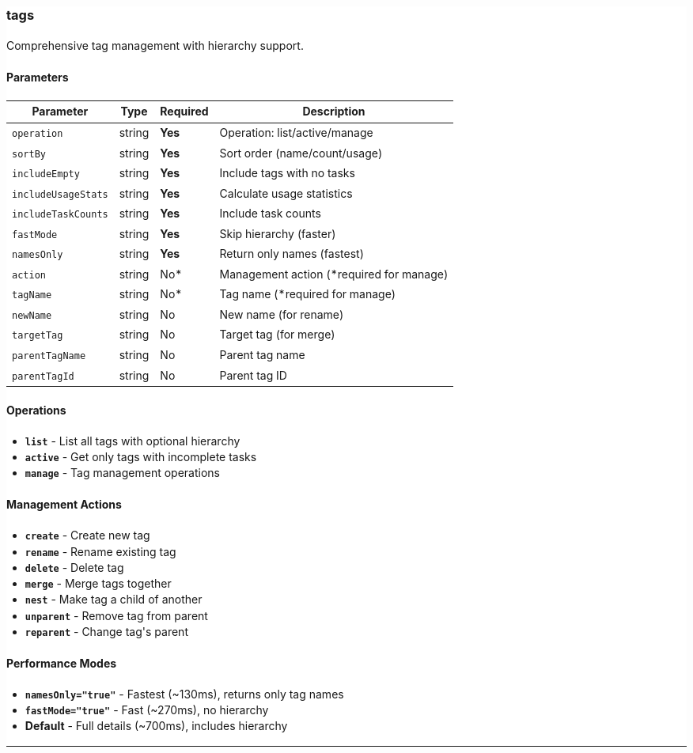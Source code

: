 
### tags

Comprehensive tag management with hierarchy support.

#### Parameters

| Parameter | Type | Required | Description |
|-----------|------|----------|-------------|
| `operation` | string | **Yes** | Operation: list/active/manage |
| `sortBy` | string | **Yes** | Sort order (name/count/usage) |
| `includeEmpty` | string | **Yes** | Include tags with no tasks |
| `includeUsageStats` | string | **Yes** | Calculate usage statistics |
| `includeTaskCounts` | string | **Yes** | Include task counts |
| `fastMode` | string | **Yes** | Skip hierarchy (faster) |
| `namesOnly` | string | **Yes** | Return only names (fastest) |
| `action` | string | No* | Management action (*required for manage) |
| `tagName` | string | No* | Tag name (*required for manage) |
| `newName` | string | No | New name (for rename) |
| `targetTag` | string | No | Target tag (for merge) |
| `parentTagName` | string | No | Parent tag name |
| `parentTagId` | string | No | Parent tag ID |

#### Operations

- **`list`** - List all tags with optional hierarchy
- **`active`** - Get only tags with incomplete tasks
- **`manage`** - Tag management operations

#### Management Actions

- **`create`** - Create new tag
- **`rename`** - Rename existing tag
- **`delete`** - Delete tag
- **`merge`** - Merge tags together
- **`nest`** - Make tag a child of another
- **`unparent`** - Remove tag from parent
- **`reparent`** - Change tag's parent

#### Performance Modes

- **`namesOnly="true"`** - Fastest (~130ms), returns only tag names
- **`fastMode="true"`** - Fast (~270ms), no hierarchy
- **Default** - Full details (~700ms), includes hierarchy

---